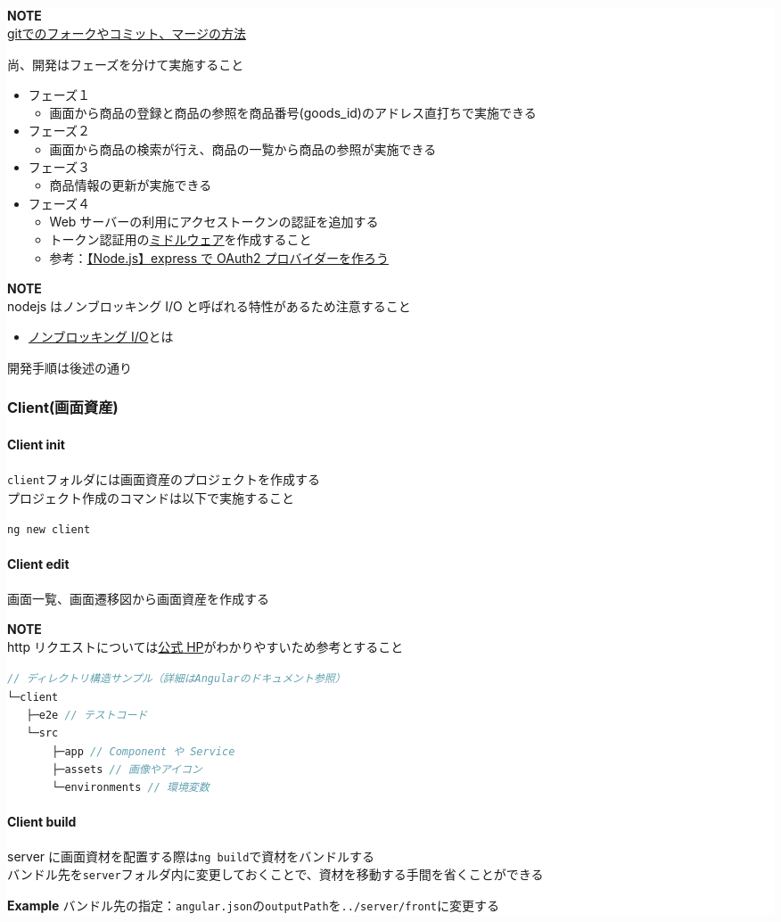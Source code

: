 **NOTE**  
[gitでのフォークやコミット、マージの方法](https://qiita.com/sky0621/items/8b6e88f4327b42ade5d7)

尚、開発はフェーズを分けて実施すること

- フェーズ１
  - 画面から商品の登録と商品の参照を商品番号(goods_id)のアドレス直打ちで実施できる
- フェーズ２
  - 画面から商品の検索が行え、商品の一覧から商品の参照が実施できる
- フェーズ３
  - 商品情報の更新が実施できる
- フェーズ４
  - Web サーバーの利用にアクセストークンの認証を追加する
  - トークン認証用の[ミドルウェア](https://expressjs.com/ja/guide/using-middleware.html)を作成すること
  - 参考：[【Node.js】express で OAuth2 プロバイダーを作ろう](https://qiita.com/seapolis/items/5f866e58784baf54f54c)

**NOTE**  
nodejs はノンブロッキング I/O と呼ばれる特性があるため注意すること

- [ノンブロッキング I/O](https://techacademy.jp/magazine/16410)とは

開発手順は後述の通り

### Client(画面資産)

#### Client init

`client`フォルダには画面資産のプロジェクトを作成する  
プロジェクト作成のコマンドは以下で実施すること

```bash
ng new client
```

#### Client edit

画面一覧、画面遷移図から画面資産を作成する  

**NOTE**  
http リクエストについては[公式 HP](https://angular.jp/guide/http)がわかりやすいため参考とすること

```typescript
// ディレクトリ構造サンプル（詳細はAngularのドキュメント参照）
└─client
   ├─e2e // テストコード
   └─src
       ├─app // Component や Service
       ├─assets // 画像やアイコン
       └─environments // 環境変数
```

#### Client build

server に画面資材を配置する際は`ng build`で資材をバンドルする  
バンドル先を`server`フォルダ内に変更しておくことで、資材を移動する手間を省くことができる

**Example** バンドル先の指定：`angular.json`の`outputPath`を`../server/front`に変更する
